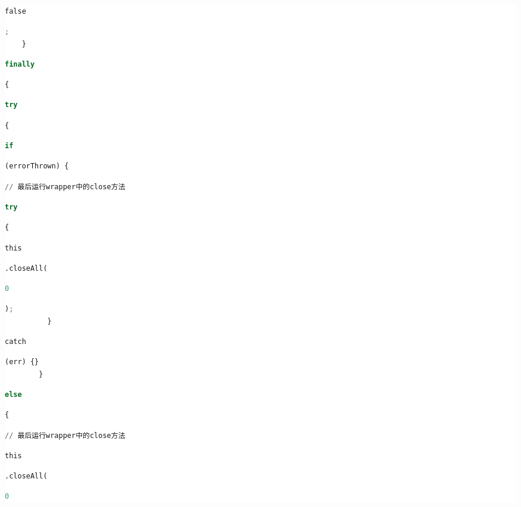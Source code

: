 ```python
```
```python
false
```
```python
;
    }
```
```python
finally
```
```python
{
```
```python
try
```
```python
{
```
```python
if
```
```python
(errorThrown) {
```
```python
// 最后运行wrapper中的close方法
```
```python
try
```
```python
{
```
```python
this
```
```python
.closeAll(
```
```python
0
```
```python
);
          }
```
```python
catch
```
```python
(err) {}
        }
```
```python
else
```
```python
{
```
```python
// 最后运行wrapper中的close方法
```
```python
this
```
```python
.closeAll(
```
```python
0
```